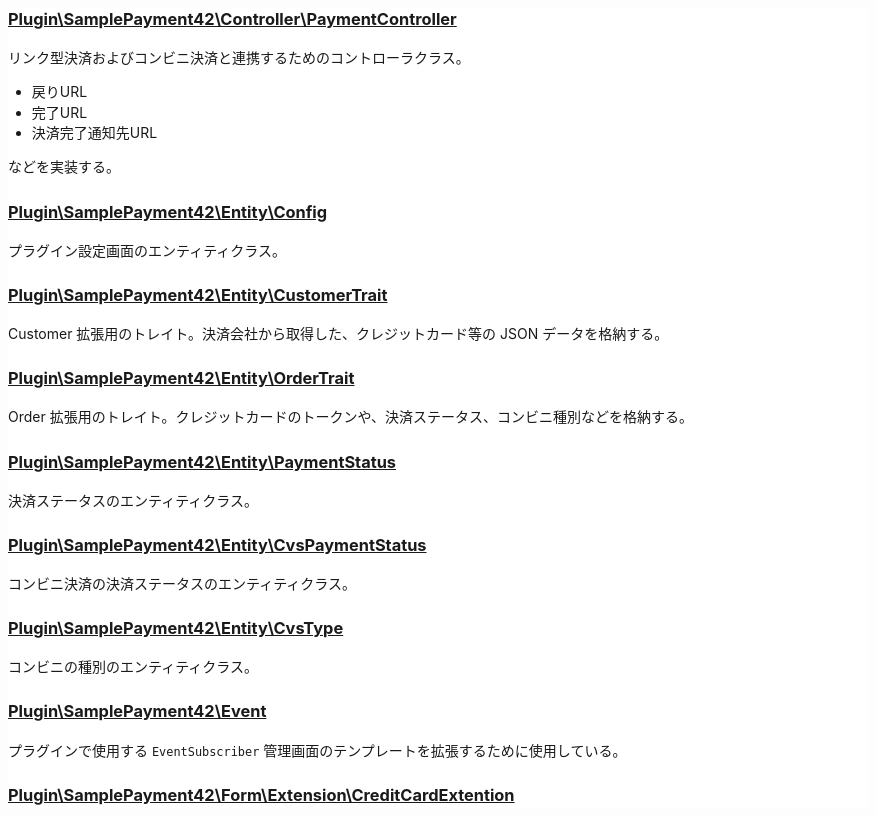 ### [Plugin\SamplePayment42\Controller\PaymentController](https://github.com/EC-CUBE/sample-payment-plugin/blob/4.0/Controller/PaymentController.php)

リンク型決済およびコンビニ決済と連携するためのコントローラクラス。

- 戻りURL
- 完了URL
- 決済完了通知先URL

などを実装する。

### [Plugin\SamplePayment42\Entity\Config](https://github.com/EC-CUBE/sample-payment-plugin/blob/4.0/Entity/Config.php)

プラグイン設定画面のエンティティクラス。

### [Plugin\SamplePayment42\Entity\CustomerTrait](https://github.com/EC-CUBE/sample-payment-plugin/blob/4.0/Entity/CustomerTrait.php)

Customer 拡張用のトレイト。決済会社から取得した、クレジットカード等の JSON データを格納する。

### [Plugin\SamplePayment42\Entity\OrderTrait](https://github.com/EC-CUBE/sample-payment-plugin/blob/4.0/Entity/OrderTrait.php)

Order 拡張用のトレイト。クレジットカードのトークンや、決済ステータス、コンビニ種別などを格納する。

### [Plugin\SamplePayment42\Entity\PaymentStatus](https://github.com/EC-CUBE/sample-payment-plugin/blob/4.0/Entity/PaymentStatus.php)

決済ステータスのエンティティクラス。

### [Plugin\SamplePayment42\Entity\CvsPaymentStatus](https://github.com/EC-CUBE/sample-payment-plugin/blob/4.0/Entity/CvsPaymentStatus.php)

コンビニ決済の決済ステータスのエンティティクラス。

### [Plugin\SamplePayment42\Entity\CvsType](https://github.com/EC-CUBE/sample-payment-plugin/blob/4.0/Entity/CvsType.php)

コンビニの種別のエンティティクラス。

### [Plugin\SamplePayment42\Event](https://github.com/EC-CUBE/sample-payment-plugin/blob/4.0/Event.php)

プラグインで使用する `EventSubscriber`
管理画面のテンプレートを拡張するために使用している。

### [Plugin\SamplePayment42\Form\Extension\CreditCardExtention](https://github.com/EC-CUBE/sample-payment-plugin/blob/4.0/Form/Extension/CreditCardExtention.php)
